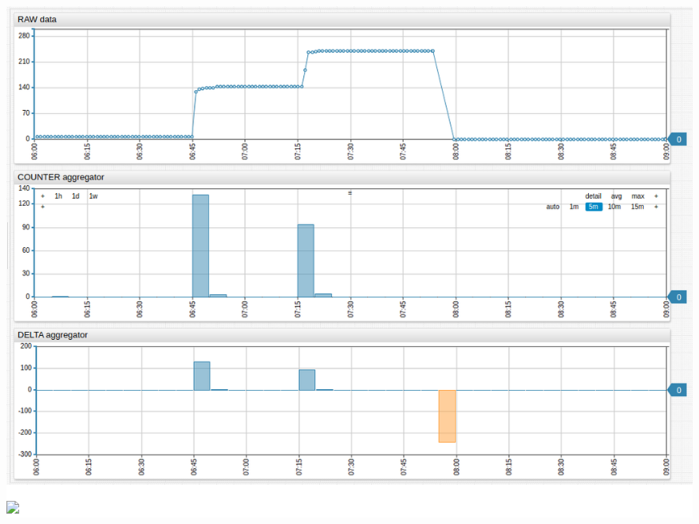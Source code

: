 ![](./images/time-chart-compare.png)

[![](./images/button.png)](https://apps.axibase.com/chartlab/54e57188)